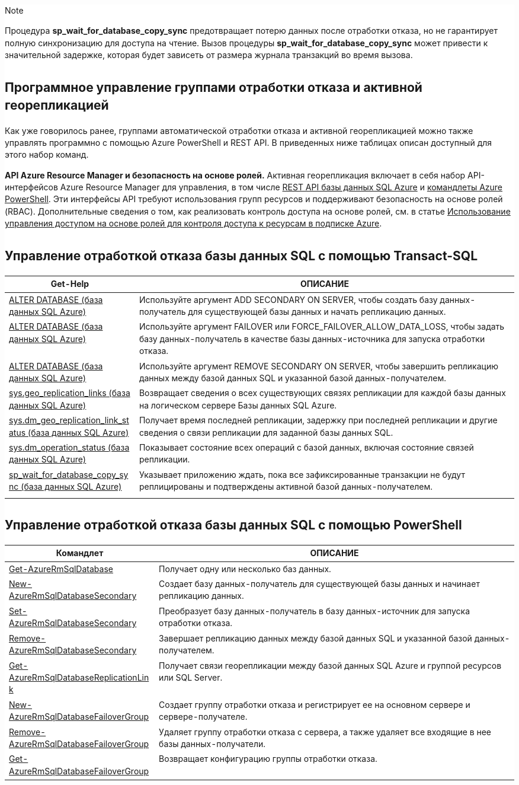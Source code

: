 > [!NOTE]
> Процедура **sp_wait_for_database_copy_sync** предотвращает потерю данных после отработки отказа, но не гарантирует полную синхронизацию для доступа на чтение. Вызов процедуры **sp_wait_for_database_copy_sync** может привести к значительной задержке, которая будет зависеть от размера журнала транзакций во время вызова. 
> 

## <a name="programmatically-managing-failover-groups-and-active-geo-replication"></a>Программное управление группами отработки отказа и активной георепликацией
Как уже говорилось ранее, группами автоматической отработки отказа и активной георепликацией можно также управлять программно с помощью Azure PowerShell и REST API. В приведенных ниже таблицах описан доступный для этого набор команд.

**API Azure Resource Manager и безопасность на основе ролей.** Активная георепликация включает в себя набор API-интерфейсов Azure Resource Manager для управления, в том числе [REST API базы данных SQL Azure](https://docs.microsoft.com/rest/api/sql/) и [командлеты Azure PowerShell](https://docs.microsoft.com/powershell/azure/overview). Эти интерфейсы API требуют использования групп ресурсов и поддерживают безопасность на основе ролей (RBAC). Дополнительные сведения о том, как реализовать контроль доступа на основе ролей, см. в статье [Использование управления доступом на основе ролей для контроля доступа к ресурсам в подписке Azure](../role-based-access-control/overview.md).

## <a name="manage-sql-database-failover-using-transact-sql"></a>Управление отработкой отказа базы данных SQL с помощью Transact-SQL

| Get-Help | ОПИСАНИЕ |
| --- | --- |
| [ALTER DATABASE (база данных SQL Azure)](/sql/t-sql/statements/alter-database-azure-sql-database) |Используйте аргумент ADD SECONDARY ON SERVER, чтобы создать базу данных-получатель для существующей базы данных и начать репликацию данных. |
| [ALTER DATABASE (база данных SQL Azure)](/sql/t-sql/statements/alter-database-azure-sql-database) |Используйте аргумент FAILOVER или FORCE_FAILOVER_ALLOW_DATA_LOSS, чтобы задать базу данных-получатель в качестве базы данных-источника для запуска отработки отказа. |
| [ALTER DATABASE (база данных SQL Azure)](/sql/t-sql/statements/alter-database-azure-sql-database) |Используйте аргумент REMOVE SECONDARY ON SERVER, чтобы завершить репликацию данных между базой данных SQL и указанной базой данных-получателем. |
| [sys.geo_replication_links (база данных SQL Azure)](/sql/relational-databases/system-dynamic-management-views/sys-geo-replication-links-azure-sql-database) |Возвращает сведения о всех существующих связях репликации для каждой базы данных на логическом сервере Базы данных SQL Azure. |
| [sys.dm_geo_replication_link_status (база данных SQL Azure)](/sql/relational-databases/system-dynamic-management-views/sys-dm-geo-replication-link-status-azure-sql-database) |Получает время последней репликации, задержку при последней репликации и другие сведения о связи репликации для заданной базы данных SQL. |
| [sys.dm_operation_status (база данных SQL Azure)](/sql/relational-databases/system-dynamic-management-views/sys-dm-operation-status-azure-sql-database) |Показывает состояние всех операций с базой данных, включая состояние связей репликации. |
| [sp_wait_for_database_copy_sync (база данных SQL Azure)](/sql/relational-databases/system-stored-procedures/active-geo-replication-sp-wait-for-database-copy-sync) |Указывает приложению ждать, пока все зафиксированные транзакции не будут реплицированы и подтверждены активной базой данных-получателем. |
|  | |

## <a name="manage-sql-database-failover-using-powershell"></a>Управление отработкой отказа базы данных SQL с помощью PowerShell

| Командлет | ОПИСАНИЕ |
| --- | --- |
| [Get-AzureRmSqlDatabase](/powershell/module/azurerm.sql/get-azurermsqldatabase) |Получает одну или несколько баз данных. |
| [New-AzureRmSqlDatabaseSecondary](/powershell/module/azurerm.sql/new-azurermsqldatabasesecondary) |Создает базу данных-получатель для существующей базы данных и начинает репликацию данных. |
| [Set-AzureRmSqlDatabaseSecondary](/powershell/module/azurerm.sql/set-azurermsqldatabasesecondary) |Преобразует базу данных-получатель в базу данных-источник для запуска отработки отказа. |
| [Remove-AzureRmSqlDatabaseSecondary](/powershell/module/azurerm.sql/remove-azurermsqldatabasesecondary) |Завершает репликацию данных между базой данных SQL и указанной базой данных-получателем. |
| [Get-AzureRmSqlDatabaseReplicationLink](/powershell/module/azurerm.sql/get-azurermsqldatabasereplicationlink) |Получает связи георепликации между базой данных SQL Azure и группой ресурсов или SQL Server. |
| [New-AzureRmSqlDatabaseFailoverGroup](/powershell/module/azurerm.sql/set-azurermsqldatabasefailovergroup) |   Создает группу отработки отказа и регистрирует ее на основном сервере и сервере-получателе.|
| [Remove-AzureRmSqlDatabaseFailoverGroup](/powershell/module/azurerm.sql/remove-azurermsqldatabasefailovergroup) | Удаляет группу отработки отказа с сервера, а также удаляет все входящие в нее базы данных-получатели. |
| [Get-AzureRmSqlDatabaseFailoverGroup](/powershell/module/azurerm.sql/get-azurermsqldatabasefailovergroup) | Возвращает конфигурацию группы отработки отказа. |